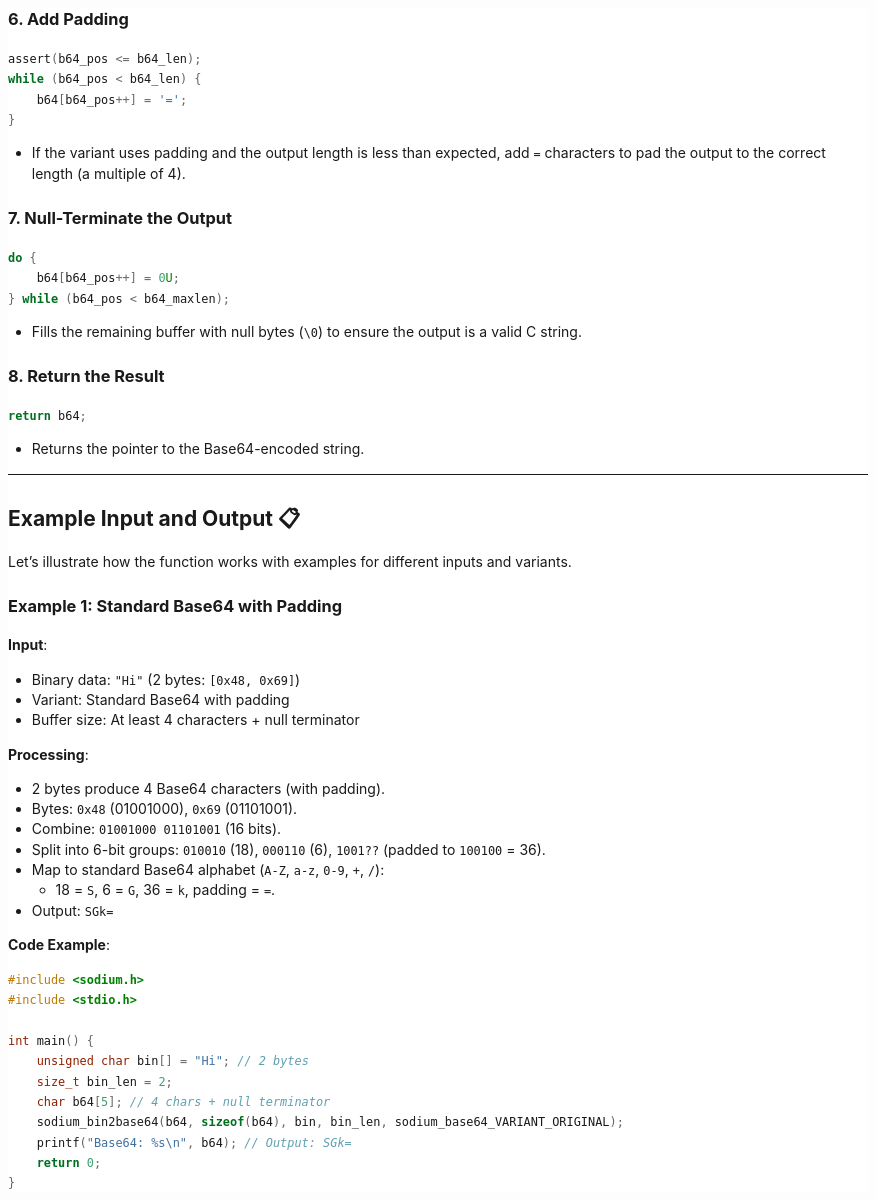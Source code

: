 ### 6. Add Padding
```c
assert(b64_pos <= b64_len);
while (b64_pos < b64_len) {
    b64[b64_pos++] = '=';
}
```
- If the variant uses padding and the output length is less than expected, add `=` characters to pad the output to the correct length (a multiple of 4).

### 7. Null-Terminate the Output
```c
do {
    b64[b64_pos++] = 0U;
} while (b64_pos < b64_maxlen);
```
- Fills the remaining buffer with null bytes (`\0`) to ensure the output is a valid C string.

### 8. Return the Result
```c
return b64;
```
- Returns the pointer to the Base64-encoded string.

---

## Example Input and Output 📋

Let’s illustrate how the function works with examples for different inputs and variants.

### Example 1: Standard Base64 with Padding
**Input**:
- Binary data: `"Hi"` (2 bytes: `[0x48, 0x69]`)
- Variant: Standard Base64 with padding
- Buffer size: At least 4 characters + null terminator

**Processing**:
- 2 bytes produce 4 Base64 characters (with padding).
- Bytes: `0x48` (01001000), `0x69` (01101001).
- Combine: `01001000 01101001` (16 bits).
- Split into 6-bit groups: `010010` (18), `000110` (6), `1001??` (padded to `100100` = 36).
- Map to standard Base64 alphabet (`A-Z`, `a-z`, `0-9`, `+`, `/`):
  - 18 = `S`, 6 = `G`, 36 = `k`, padding = `=`.
- Output: `SGk=`

**Code Example**:
```c
#include <sodium.h>
#include <stdio.h>

int main() {
    unsigned char bin[] = "Hi"; // 2 bytes
    size_t bin_len = 2;
    char b64[5]; // 4 chars + null terminator
    sodium_bin2base64(b64, sizeof(b64), bin, bin_len, sodium_base64_VARIANT_ORIGINAL);
    printf("Base64: %s\n", b64); // Output: SGk=
    return 0;
}
```
